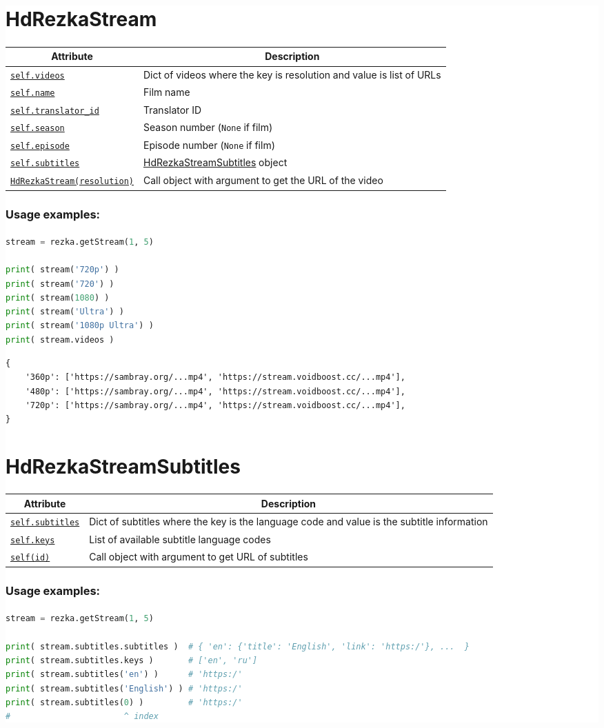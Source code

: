 # HdRezkaStream

| Attribute              | Description                                             |
|------------------------|---------------------------------------------------------|
|<a id="stream-videos" href="#stream-videos">`self.videos`</a>|Dict of videos where the key is resolution and value is list of URLs|
|<a id="stream-name" href="#stream-name">`self.name`</a>| Film name                |
|<a id="stream-translatorid" href="#stream-translatorid">`self.translator_id`</a>  | Translator ID |
|<a id="stream-season" href="#stream-season">`self.season`</a> | Season number (`None` if film)    |
|<a id="stream-episode" href="#stream-episode">`self.episode`</a>| Episode number (`None` if film) |
|<a id="stream-subtitles" href="#stream-subtitles">`self.subtitles`</a>| [HdRezkaStreamSubtitles](#hdrezkastreamsubtitles) object|
|<a id="stream-call" href="#stream-call">`HdRezkaStream(resolution)`</a>|Call object with argument to get the URL of the video|

### Usage examples:

```python
stream = rezka.getStream(1, 5)

print( stream('720p') )
print( stream('720') )
print( stream(1080) )
print( stream('Ultra') )
print( stream('1080p Ultra') )
print( stream.videos )
```
```
{
	'360p': ['https://sambray.org/...mp4', 'https://stream.voidboost.cc/...mp4'],
	'480p': ['https://sambray.org/...mp4', 'https://stream.voidboost.cc/...mp4'],
	'720p': ['https://sambray.org/...mp4', 'https://stream.voidboost.cc/...mp4'],
}
```


# HdRezkaStreamSubtitles
| Attribute              | Description                   |
|------------------------|-------------------------------|
|<a id="subtitles" href="#subtitles">`self.subtitles`</a>|Dict of subtitles where the key is the language code and value is the subtitle information|
| <a id="subtitles-keys" href="#subtitles-keys">`self.keys`</a>|List of available subtitle language codes|
| <a id="subtitles-call" href="#subtitles-call">`self(id)`</a> |Call object with argument to get URL of subtitles|

### Usage examples:

```python
stream = rezka.getStream(1, 5)

print( stream.subtitles.subtitles )  # { 'en': {'title': 'English', 'link': 'https:/'}, ...  }
print( stream.subtitles.keys )       # ['en', 'ru']
print( stream.subtitles('en') )      # 'https:/'
print( stream.subtitles('English') ) # 'https:/'
print( stream.subtitles(0) )         # 'https:/'
#                       ^ index
```
